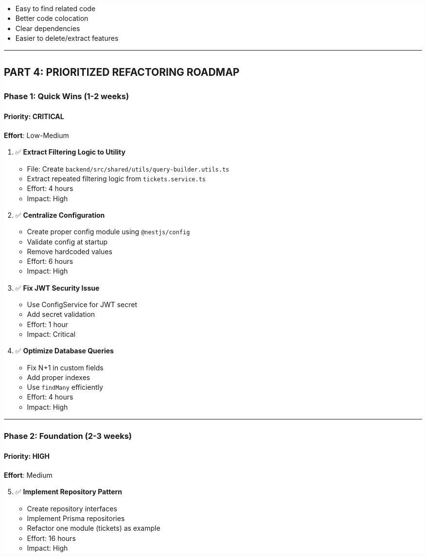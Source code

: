 - Easy to find related code
- Better code colocation
- Clear dependencies
- Easier to delete/extract features

---

## PART 4: PRIORITIZED REFACTORING ROADMAP

### **Phase 1: Quick Wins (1-2 weeks)**

#### Priority: CRITICAL

**Effort**: Low-Medium

1. ✅ **Extract Filtering Logic to Utility**

   - File: Create `backend/src/shared/utils/query-builder.utils.ts`
   - Extract repeated filtering logic from `tickets.service.ts`
   - Effort: 4 hours
   - Impact: High

2. ✅ **Centralize Configuration**

   - Create proper config module using `@nestjs/config`
   - Validate config at startup
   - Remove hardcoded values
   - Effort: 6 hours
   - Impact: High

3. ✅ **Fix JWT Security Issue**

   - Use ConfigService for JWT secret
   - Add secret validation
   - Effort: 1 hour
   - Impact: Critical

4. ✅ **Optimize Database Queries**

   - Fix N+1 in custom fields
   - Add proper indexes
   - Use `findMany` efficiently
   - Effort: 4 hours
   - Impact: High

---

### **Phase 2: Foundation (2-3 weeks)**

#### Priority: HIGH

**Effort**: Medium

5. ✅ **Implement Repository Pattern**

   - Create repository interfaces
   - Implement Prisma repositories
   - Refactor one module (tickets) as example
   - Effort: 16 hours
   - Impact: High

